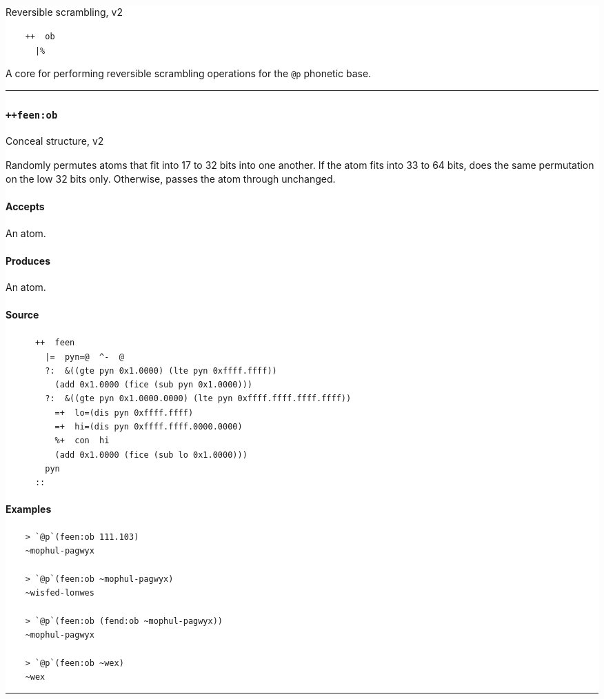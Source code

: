 Reversible scrambling, v2

```hoon
    ++  ob
      |%
```

A core for performing reversible scrambling operations for the `@p` phonetic
base.

---
### `++feen:ob`

Conceal structure, v2

Randomly permutes atoms that fit into 17 to 32 bits into one another. If the
atom fits into 33 to 64 bits, does the same permutation on the low 32 bits
only. Otherwise, passes the atom through unchanged.

#### Accepts

An atom.

#### Produces

An atom.

#### Source

```hoon
      ++  feen
        |=  pyn=@  ^-  @
        ?:  &((gte pyn 0x1.0000) (lte pyn 0xffff.ffff))
          (add 0x1.0000 (fice (sub pyn 0x1.0000)))
        ?:  &((gte pyn 0x1.0000.0000) (lte pyn 0xffff.ffff.ffff.ffff))
          =+  lo=(dis pyn 0xffff.ffff)
          =+  hi=(dis pyn 0xffff.ffff.0000.0000)
          %+  con  hi
          (add 0x1.0000 (fice (sub lo 0x1.0000)))
        pyn
      ::
```

#### Examples

```
    > `@p`(feen:ob 111.103)
    ~mophul-pagwyx

    > `@p`(feen:ob ~mophul-pagwyx)
    ~wisfed-lonwes

    > `@p`(feen:ob (fend:ob ~mophul-pagwyx))
    ~mophul-pagwyx

    > `@p`(feen:ob ~wex)
    ~wex
```

---